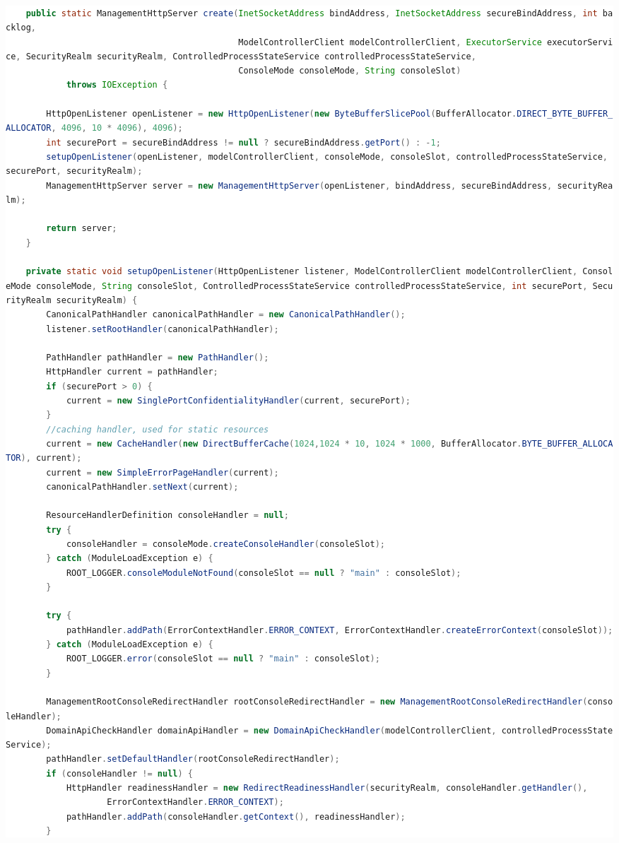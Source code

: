 ```java
    public static ManagementHttpServer create(InetSocketAddress bindAddress, InetSocketAddress secureBindAddress, int backlog,
                                              ModelControllerClient modelControllerClient, ExecutorService executorService, SecurityRealm securityRealm, ControlledProcessStateService controlledProcessStateService,
                                              ConsoleMode consoleMode, String consoleSlot)
            throws IOException {

        HttpOpenListener openListener = new HttpOpenListener(new ByteBufferSlicePool(BufferAllocator.DIRECT_BYTE_BUFFER_ALLOCATOR, 4096, 10 * 4096), 4096);
        int securePort = secureBindAddress != null ? secureBindAddress.getPort() : -1;
        setupOpenListener(openListener, modelControllerClient, consoleMode, consoleSlot, controlledProcessStateService, securePort, securityRealm);
        ManagementHttpServer server = new ManagementHttpServer(openListener, bindAddress, secureBindAddress, securityRealm);

        return server;
    }

    private static void setupOpenListener(HttpOpenListener listener, ModelControllerClient modelControllerClient, ConsoleMode consoleMode, String consoleSlot, ControlledProcessStateService controlledProcessStateService, int securePort, SecurityRealm securityRealm) {
        CanonicalPathHandler canonicalPathHandler = new CanonicalPathHandler();
        listener.setRootHandler(canonicalPathHandler);

        PathHandler pathHandler = new PathHandler();
        HttpHandler current = pathHandler;
        if (securePort > 0) {
            current = new SinglePortConfidentialityHandler(current, securePort);
        }
        //caching handler, used for static resources
        current = new CacheHandler(new DirectBufferCache(1024,1024 * 10, 1024 * 1000, BufferAllocator.BYTE_BUFFER_ALLOCATOR), current);
        current = new SimpleErrorPageHandler(current);
        canonicalPathHandler.setNext(current);

        ResourceHandlerDefinition consoleHandler = null;
        try {
            consoleHandler = consoleMode.createConsoleHandler(consoleSlot);
        } catch (ModuleLoadException e) {
            ROOT_LOGGER.consoleModuleNotFound(consoleSlot == null ? "main" : consoleSlot);
        }

        try {
            pathHandler.addPath(ErrorContextHandler.ERROR_CONTEXT, ErrorContextHandler.createErrorContext(consoleSlot));
        } catch (ModuleLoadException e) {
            ROOT_LOGGER.error(consoleSlot == null ? "main" : consoleSlot);
        }

        ManagementRootConsoleRedirectHandler rootConsoleRedirectHandler = new ManagementRootConsoleRedirectHandler(consoleHandler);
        DomainApiCheckHandler domainApiHandler = new DomainApiCheckHandler(modelControllerClient, controlledProcessStateService);
        pathHandler.setDefaultHandler(rootConsoleRedirectHandler);
        if (consoleHandler != null) {
            HttpHandler readinessHandler = new RedirectReadinessHandler(securityRealm, consoleHandler.getHandler(),
                    ErrorContextHandler.ERROR_CONTEXT);
            pathHandler.addPath(consoleHandler.getContext(), readinessHandler);
        }

```
